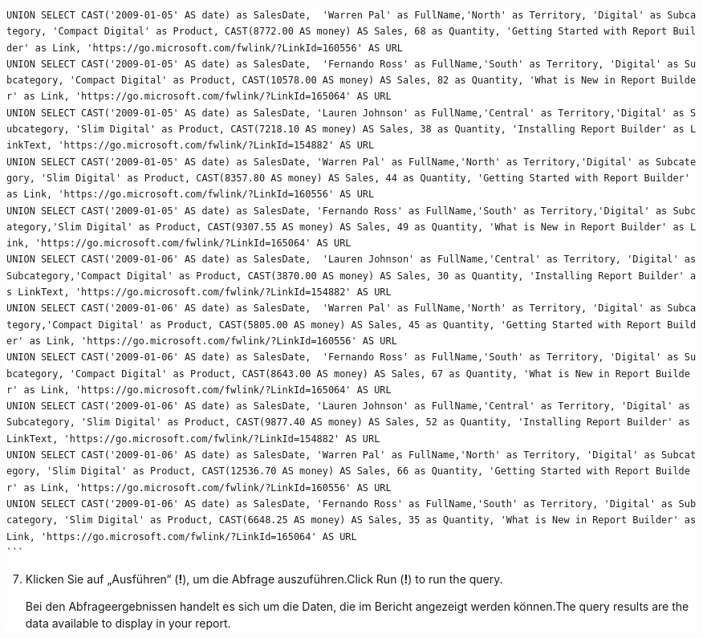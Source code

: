     UNION SELECT CAST('2009-01-05' AS date) as SalesDate,  'Warren Pal' as FullName,'North' as Territory, 'Digital' as Subcategory, 'Compact Digital' as Product, CAST(8772.00 AS money) AS Sales, 68 as Quantity, 'Getting Started with Report Builder' as Link, 'https://go.microsoft.com/fwlink/?LinkId=160556' AS URL  
    UNION SELECT CAST('2009-01-05' AS date) as SalesDate,  'Fernando Ross' as FullName,'South' as Territory, 'Digital' as Subcategory, 'Compact Digital' as Product, CAST(10578.00 AS money) AS Sales, 82 as Quantity, 'What is New in Report Builder' as Link, 'https://go.microsoft.com/fwlink/?LinkId=165064' AS URL  
    UNION SELECT CAST('2009-01-05' AS date) as SalesDate, 'Lauren Johnson' as FullName,'Central' as Territory,'Digital' as Subcategory, 'Slim Digital' as Product, CAST(7218.10 AS money) AS Sales, 38 as Quantity, 'Installing Report Builder' as LinkText, 'https://go.microsoft.com/fwlink/?LinkId=154882' AS URL  
    UNION SELECT CAST('2009-01-05' AS date) as SalesDate, 'Warren Pal' as FullName,'North' as Territory,'Digital' as Subcategory, 'Slim Digital' as Product, CAST(8357.80 AS money) AS Sales, 44 as Quantity, 'Getting Started with Report Builder' as Link, 'https://go.microsoft.com/fwlink/?LinkId=160556' AS URL  
    UNION SELECT CAST('2009-01-05' AS date) as SalesDate, 'Fernando Ross' as FullName,'South' as Territory,'Digital' as Subcategory,'Slim Digital' as Product, CAST(9307.55 AS money) AS Sales, 49 as Quantity, 'What is New in Report Builder' as Link, 'https://go.microsoft.com/fwlink/?LinkId=165064' AS URL  
    UNION SELECT CAST('2009-01-06' AS date) as SalesDate,  'Lauren Johnson' as FullName,'Central' as Territory, 'Digital' as Subcategory,'Compact Digital' as Product, CAST(3870.00 AS money) AS Sales, 30 as Quantity, 'Installing Report Builder' as LinkText, 'https://go.microsoft.com/fwlink/?LinkId=154882' AS URL  
    UNION SELECT CAST('2009-01-06' AS date) as SalesDate,  'Warren Pal' as FullName,'North' as Territory, 'Digital' as Subcategory,'Compact Digital' as Product, CAST(5805.00 AS money) AS Sales, 45 as Quantity, 'Getting Started with Report Builder' as Link, 'https://go.microsoft.com/fwlink/?LinkId=160556' AS URL  
    UNION SELECT CAST('2009-01-06' AS date) as SalesDate,  'Fernando Ross' as FullName,'South' as Territory, 'Digital' as Subcategory, 'Compact Digital' as Product, CAST(8643.00 AS money) AS Sales, 67 as Quantity, 'What is New in Report Builder' as Link, 'https://go.microsoft.com/fwlink/?LinkId=165064' AS URL  
    UNION SELECT CAST('2009-01-06' AS date) as SalesDate, 'Lauren Johnson' as FullName,'Central' as Territory, 'Digital' as Subcategory, 'Slim Digital' as Product, CAST(9877.40 AS money) AS Sales, 52 as Quantity, 'Installing Report Builder' as LinkText, 'https://go.microsoft.com/fwlink/?LinkId=154882' AS URL  
    UNION SELECT CAST('2009-01-06' AS date) as SalesDate, 'Warren Pal' as FullName,'North' as Territory, 'Digital' as Subcategory, 'Slim Digital' as Product, CAST(12536.70 AS money) AS Sales, 66 as Quantity, 'Getting Started with Report Builder' as Link, 'https://go.microsoft.com/fwlink/?LinkId=160556' AS URL  
    UNION SELECT CAST('2009-01-06' AS date) as SalesDate, 'Fernando Ross' as FullName,'South' as Territory, 'Digital' as Subcategory, 'Slim Digital' as Product, CAST(6648.25 AS money) AS Sales, 35 as Quantity, 'What is New in Report Builder' as Link, 'https://go.microsoft.com/fwlink/?LinkId=165064' AS URL  
    ```  
  
7.  <span data-ttu-id="b9e6c-148">Klicken Sie auf „Ausführen“ (**!**), um die Abfrage auszuführen.</span><span class="sxs-lookup"><span data-stu-id="b9e6c-148">Click Run (**!**) to run the query.</span></span>  
  
     <span data-ttu-id="b9e6c-149">Bei den Abfrageergebnissen handelt es sich um die Daten, die im Bericht angezeigt werden können.</span><span class="sxs-lookup"><span data-stu-id="b9e6c-149">The query results are the data available to display in your report.</span></span>  
  